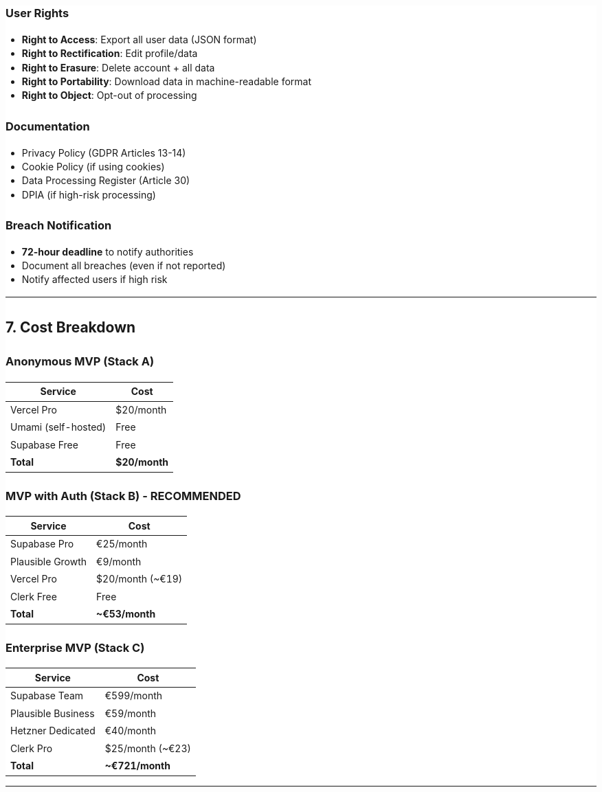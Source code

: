### User Rights
- **Right to Access**: Export all user data (JSON format)
- **Right to Rectification**: Edit profile/data
- **Right to Erasure**: Delete account + all data
- **Right to Portability**: Download data in machine-readable format
- **Right to Object**: Opt-out of processing

### Documentation
- Privacy Policy (GDPR Articles 13-14)
- Cookie Policy (if using cookies)
- Data Processing Register (Article 30)
- DPIA (if high-risk processing)

### Breach Notification
- **72-hour deadline** to notify authorities
- Document all breaches (even if not reported)
- Notify affected users if high risk

---

## 7. Cost Breakdown

### **Anonymous MVP (Stack A)**
| Service | Cost |
|---------|------|
| Vercel Pro | $20/month |
| Umami (self-hosted) | Free |
| Supabase Free | Free |
| **Total** | **$20/month** |

### **MVP with Auth (Stack B) - RECOMMENDED**
| Service | Cost |
|---------|------|
| Supabase Pro | €25/month |
| Plausible Growth | €9/month |
| Vercel Pro | $20/month (~€19) |
| Clerk Free | Free |
| **Total** | **~€53/month** |

### **Enterprise MVP (Stack C)**
| Service | Cost |
|---------|------|
| Supabase Team | €599/month |
| Plausible Business | €59/month |
| Hetzner Dedicated | €40/month |
| Clerk Pro | $25/month (~€23) |
| **Total** | **~€721/month** |

---